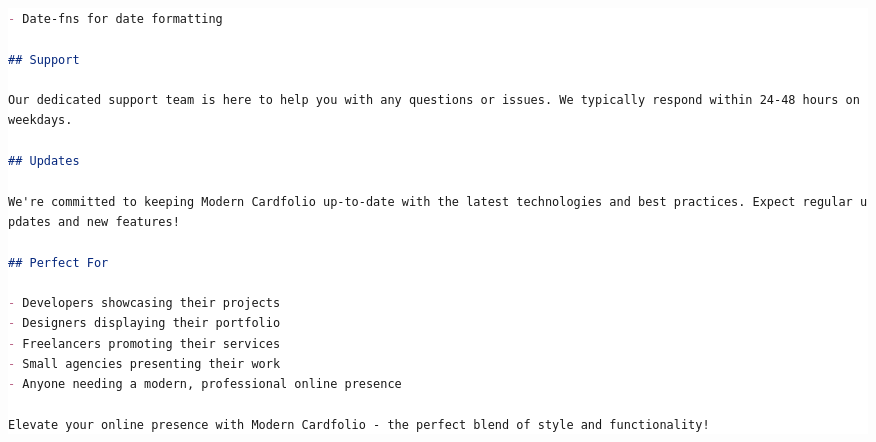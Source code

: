 ```md file="item-description.md" type="markdown"
- Date-fns for date formatting

## Support

Our dedicated support team is here to help you with any questions or issues. We typically respond within 24-48 hours on weekdays.

## Updates

We're committed to keeping Modern Cardfolio up-to-date with the latest technologies and best practices. Expect regular updates and new features!

## Perfect For

- Developers showcasing their projects
- Designers displaying their portfolio
- Freelancers promoting their services
- Small agencies presenting their work
- Anyone needing a modern, professional online presence

Elevate your online presence with Modern Cardfolio - the perfect blend of style and functionality!


